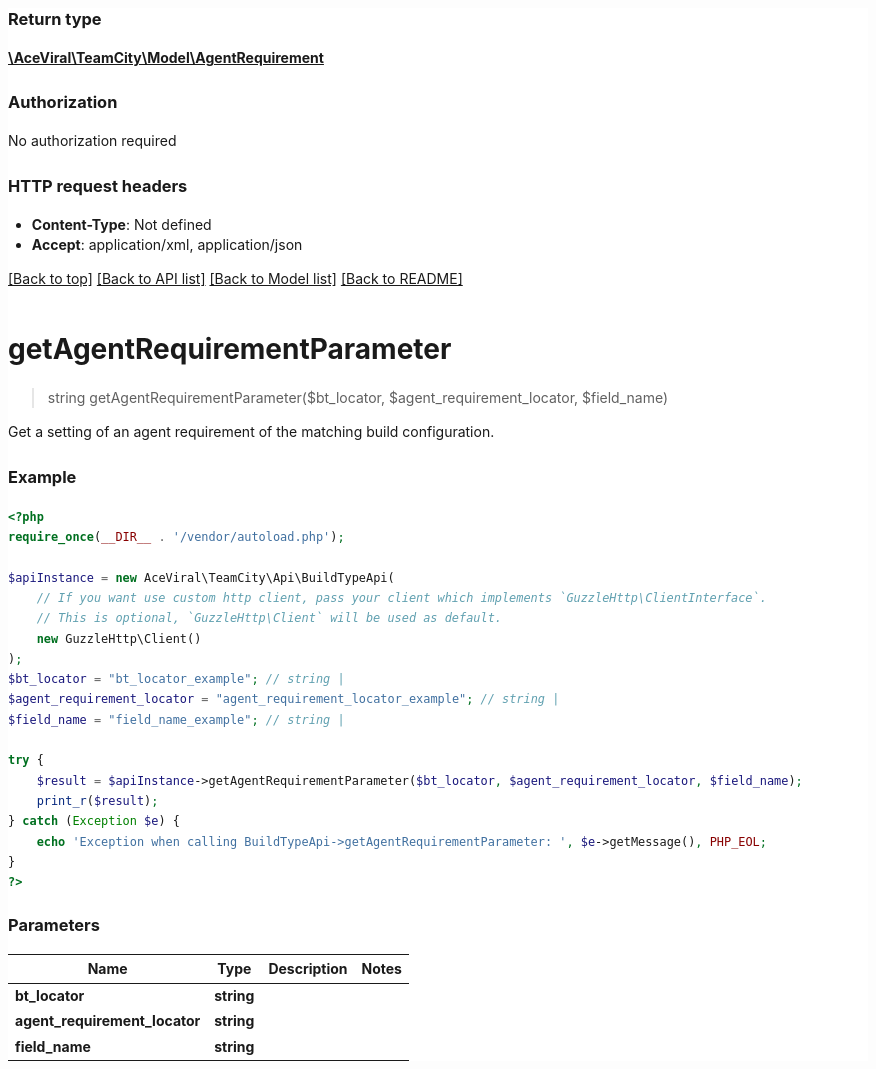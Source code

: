 ### Return type

[**\AceViral\TeamCity\Model\AgentRequirement**](../Model/AgentRequirement.md)

### Authorization

No authorization required

### HTTP request headers

 - **Content-Type**: Not defined
 - **Accept**: application/xml, application/json

[[Back to top]](#) [[Back to API list]](../../README.md#documentation-for-api-endpoints) [[Back to Model list]](../../README.md#documentation-for-models) [[Back to README]](../../README.md)

# **getAgentRequirementParameter**
> string getAgentRequirementParameter($bt_locator, $agent_requirement_locator, $field_name)

Get a setting of an agent requirement of the matching build configuration.



### Example
```php
<?php
require_once(__DIR__ . '/vendor/autoload.php');

$apiInstance = new AceViral\TeamCity\Api\BuildTypeApi(
    // If you want use custom http client, pass your client which implements `GuzzleHttp\ClientInterface`.
    // This is optional, `GuzzleHttp\Client` will be used as default.
    new GuzzleHttp\Client()
);
$bt_locator = "bt_locator_example"; // string | 
$agent_requirement_locator = "agent_requirement_locator_example"; // string | 
$field_name = "field_name_example"; // string | 

try {
    $result = $apiInstance->getAgentRequirementParameter($bt_locator, $agent_requirement_locator, $field_name);
    print_r($result);
} catch (Exception $e) {
    echo 'Exception when calling BuildTypeApi->getAgentRequirementParameter: ', $e->getMessage(), PHP_EOL;
}
?>
```

### Parameters

Name | Type | Description  | Notes
------------- | ------------- | ------------- | -------------
 **bt_locator** | **string**|  |
 **agent_requirement_locator** | **string**|  |
 **field_name** | **string**|  |

